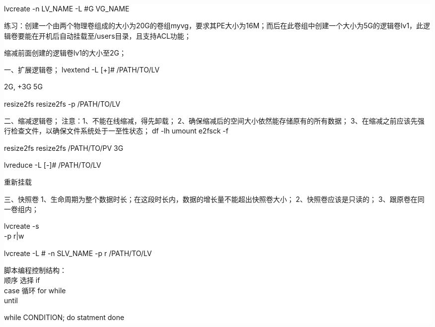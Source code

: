 lvcreate -n LV_NAME -L #G VG_NAME


练习：创建一个由两个物理卷组成的大小为20G的卷组myvg，要求其PE大小为16M；而后在此卷组中创建一个大小为5G的逻辑卷lv1，此逻辑卷要能在开机后自动挂载至/users目录，且支持ACL功能；

缩减前面创建的逻辑卷lv1的大小至2G；

一、扩展逻辑卷；
lvextend
	-L [+]# /PATH/TO/LV

2G, +3G
5G	
	
resize2fs
	resize2fs -p /PATH/TO/LV


二、缩减逻辑卷；
注意：1、不能在线缩减，得先卸载；
    	  2、确保缩减后的空间大小依然能存储原有的所有数据；
    	  3、在缩减之前应该先强行检查文件，以确保文件系统处于一至性状态；
df -lh
umount 
e2fsck -f
	  	  
resize2fs 
	resize2fs /PATH/TO/PV 3G

lvreduce -L [-]# /PATH/TO/LV

重新挂载


三、快照卷
1、生命周期为整个数据时长；在这段时长内，数据的增长量不能超出快照卷大小；
2、快照卷应该是只读的；
3、跟原卷在同一卷组内；

    
lvcreate 
	-s  
	-p r|w  
	    
lvcreate -L # -n SLV_NAME -p r /PATH/TO/LV  

    
    
    
脚本编程控制结构：   
	顺序
	选择
		if  
		case
	循环
		for 
		while   
		until
        
while CONDITION; do
  statment
done    
